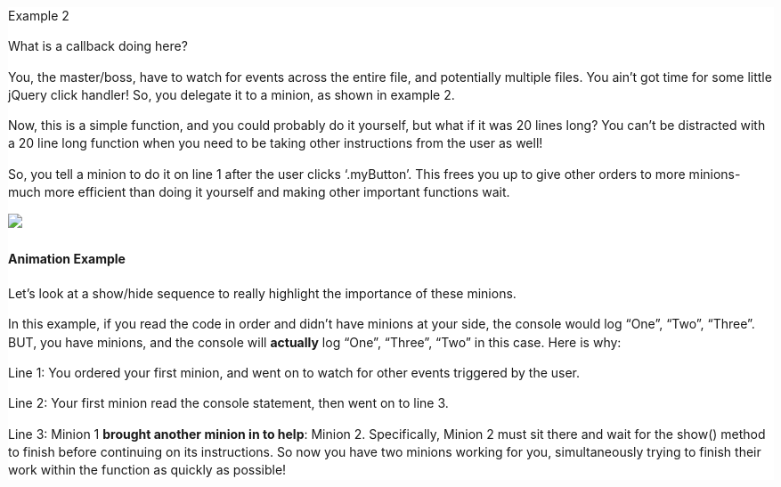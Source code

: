 <iframe width="700" height="250" src="https://medium.freecodecamp.org/media/5728a706d3e08eb4f4b15bc21578fb63?postId=da272f4d9bcd" data-media-id="5728a706d3e08eb4f4b15bc21578fb63" allowfullscreen="" frameborder="0"></iframe>



Example 2



What is a callback doing here?

You, the master/boss, have to watch for events across the entire file, and potentially multiple files. You ain’t got time for some little jQuery click handler! So, you delegate it to a minion, as shown in example 2.

Now, this is a simple function, and you could probably do it yourself, but what if it was 20 lines long? You can’t be distracted with a 20 line long function when you need to be taking other instructions from the user as well!

So, you tell a minion to do it on line 1 after the user clicks ‘.myButton’. This frees you up to give other orders to more minions- much more efficient than doing it yourself and making other important functions wait.



![](https://cdn-images-1.medium.com/max/1600/1*qetQ9kESbuqpF3Q31aFDng.jpeg)



#### Animation Example

Let’s look at a show/hide sequence to really highlight the importance of these minions.





<iframe width="700" height="250" src="https://medium.freecodecamp.org/media/50cf32ba322c5099fc7da573d11fcc89?postId=da272f4d9bcd" data-media-id="50cf32ba322c5099fc7da573d11fcc89" allowfullscreen="" frameborder="0"></iframe>





In this example, if you read the code in order and didn’t have minions at your side, the console would log “One”, “Two”, “Three”. BUT, you have minions, and the console will **actually** log “One”, “Three”, “Two” in this case. Here is why:





<iframe width="700" height="250" src="https://medium.freecodecamp.org/media/f02d6f8382bc6a0d7dc0d20be69017b3?postId=da272f4d9bcd" data-media-id="f02d6f8382bc6a0d7dc0d20be69017b3" allowfullscreen="" frameborder="0"></iframe>





Line 1: You ordered your first minion, and went on to watch for other events triggered by the user.

Line 2: Your first minion read the console statement, then went on to line 3.

Line 3: Minion 1 **brought another minion in to help**: Minion 2\. Specifically, Minion 2 must sit there and wait for the show() method to finish before continuing on its instructions. So now you have two minions working for you, simultaneously trying to finish their work within the function as quickly as possible!
